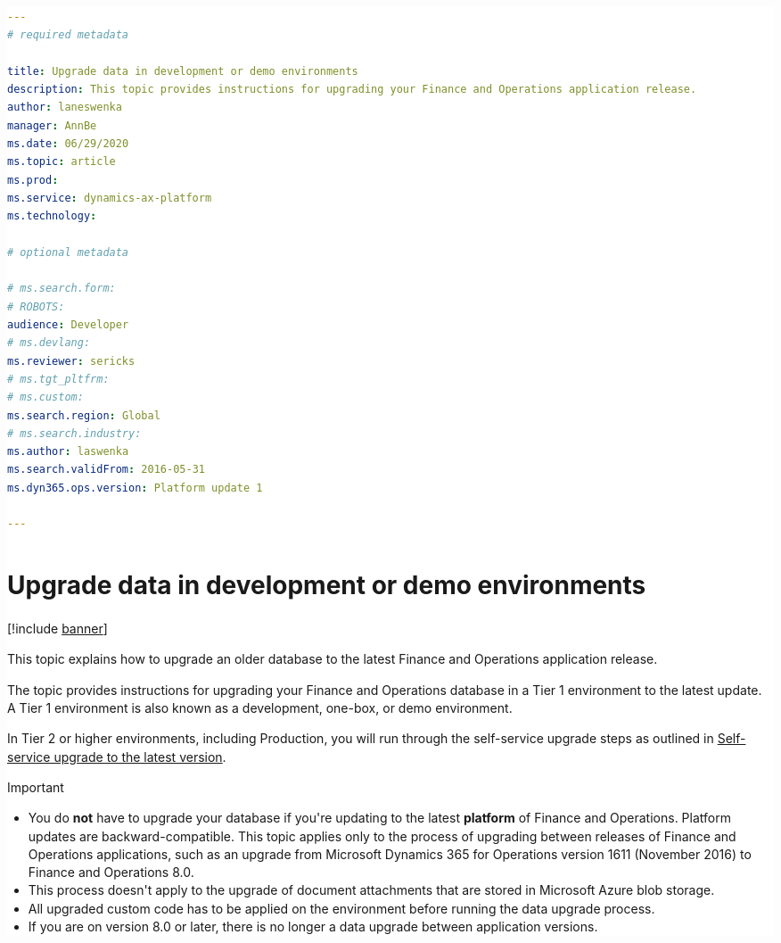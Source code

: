 ```yaml
---
# required metadata

title: Upgrade data in development or demo environments
description: This topic provides instructions for upgrading your Finance and Operations application release.
author: laneswenka
manager: AnnBe
ms.date: 06/29/2020
ms.topic: article
ms.prod: 
ms.service: dynamics-ax-platform
ms.technology: 

# optional metadata

# ms.search.form: 
# ROBOTS: 
audience: Developer
# ms.devlang: 
ms.reviewer: sericks
# ms.tgt_pltfrm: 
# ms.custom: 
ms.search.region: Global
# ms.search.industry: 
ms.author: laswenka
ms.search.validFrom: 2016-05-31
ms.dyn365.ops.version: Platform update 1

---
```


# Upgrade data in development or demo environments

[!include [banner](../includes/banner.md)]

This topic explains how to upgrade an older database to the latest Finance and Operations application release.

The topic provides instructions for upgrading your Finance and Operations database in a Tier 1 environment to the latest update. A Tier 1 environment is also known as a development, one-box, or demo environment. 

In Tier 2 or higher environments, including Production, you will run through the self-service upgrade steps as outlined in [Self-service upgrade to the latest version](self-service-upgrade.md).

> [!IMPORTANT]
> - You do **not** have to upgrade your database if you're updating to the latest **platform** of Finance and Operations. Platform updates are backward-compatible. This topic applies only to the process of upgrading between releases of Finance and Operations applications, such as an upgrade from Microsoft Dynamics 365 for Operations version 1611 (November 2016) to Finance and Operations 8.0.
> - This process doesn't apply to the upgrade of document attachments that are stored in Microsoft Azure blob storage.
> - All upgraded custom code has to be applied on the environment before running the data upgrade process.
> - If you are on version 8.0 or later, there is no longer a data upgrade between application versions.
